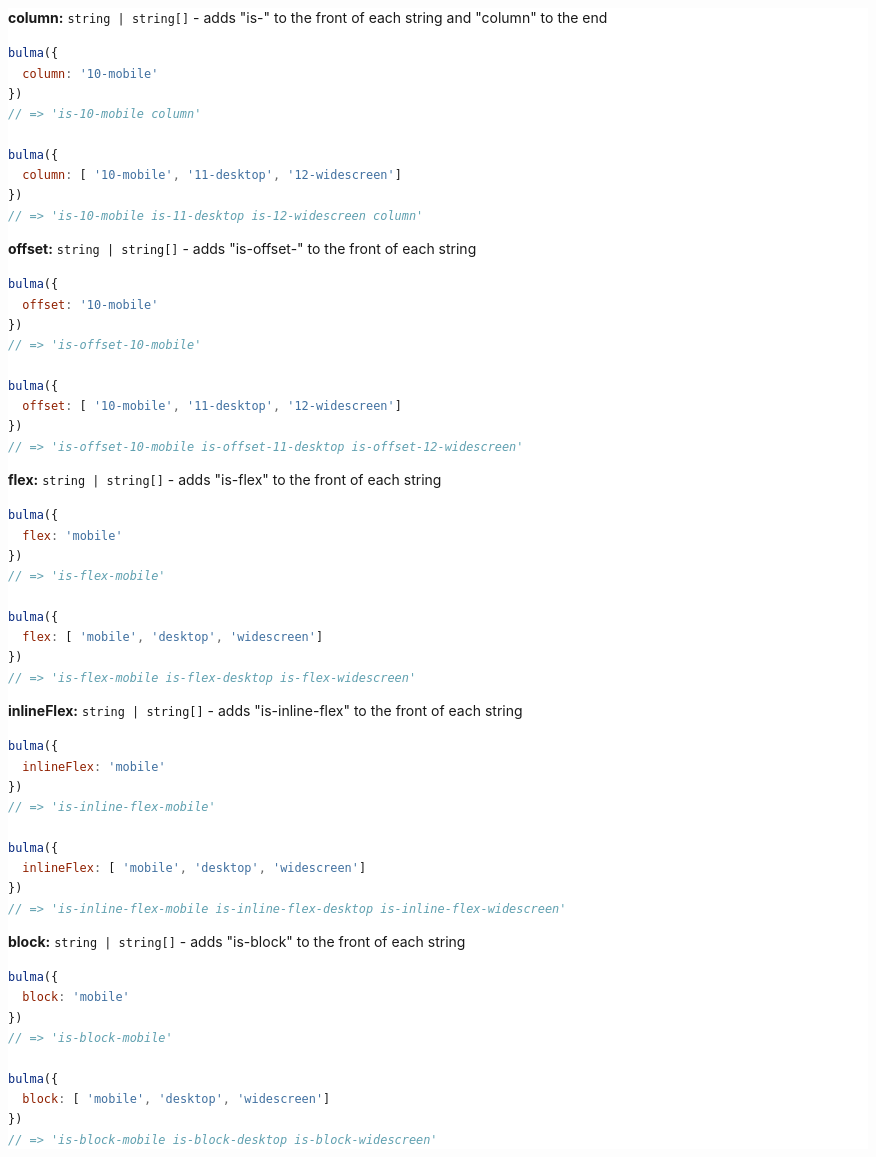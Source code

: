 **column:** ```string | string[]``` - adds "is-" to the front of each string and "column" to the end
```javascript
bulma({
  column: '10-mobile'
}) 
// => 'is-10-mobile column'

bulma({
  column: [ '10-mobile', '11-desktop', '12-widescreen']
}) 
// => 'is-10-mobile is-11-desktop is-12-widescreen column'
```

**offset:** ```string | string[]``` - adds "is-offset-" to the front of each string 
```javascript
bulma({
  offset: '10-mobile'
}) 
// => 'is-offset-10-mobile'

bulma({
  offset: [ '10-mobile', '11-desktop', '12-widescreen']
}) 
// => 'is-offset-10-mobile is-offset-11-desktop is-offset-12-widescreen'
```

**flex:** ```string | string[]``` - adds "is-flex" to the front of each string
```javascript
bulma({
  flex: 'mobile'
}) 
// => 'is-flex-mobile'

bulma({
  flex: [ 'mobile', 'desktop', 'widescreen']
}) 
// => 'is-flex-mobile is-flex-desktop is-flex-widescreen'
```

**inlineFlex:** ```string | string[]``` - adds "is-inline-flex" to the front of each string
```javascript
bulma({
  inlineFlex: 'mobile'
}) 
// => 'is-inline-flex-mobile'

bulma({
  inlineFlex: [ 'mobile', 'desktop', 'widescreen']
}) 
// => 'is-inline-flex-mobile is-inline-flex-desktop is-inline-flex-widescreen'
```

**block:** ```string | string[]``` - adds "is-block" to the front of each string
```javascript
bulma({
  block: 'mobile'
}) 
// => 'is-block-mobile'

bulma({
  block: [ 'mobile', 'desktop', 'widescreen']
}) 
// => 'is-block-mobile is-block-desktop is-block-widescreen'
```


[npm]: https://www.npmjs.com/
[node]: https://nodejs.org
[build-badge]: https://img.shields.io/travis/kentcdodds/react-testing-library.svg?style=flat-square
[build]: https://travis-ci.org/kentcdodds/react-testing-library
[coverage-badge]: https://img.shields.io/codecov/c/github/kentcdodds/react-testing-library.svg?style=flat-square
[coverage]: https://codecov.io/github/kentcdodds/react-testing-library
[version-badge]: https://img.shields.io/npm/v/react-testing-library.svg?style=flat-square
[package]: https://www.npmjs.com/package/react-testing-library
[downloads-badge]: https://img.shields.io/npm/dm/react-testing-library.svg?style=flat-square
[npmtrends]: http://www.npmtrends.com/react-testing-library
[spectrum-badge]: https://withspectrum.github.io/badge/badge.svg
[spectrum]: https://spectrum.chat/react-testing-library
[license-badge]: https://img.shields.io/npm/l/react-testing-library.svg?style=flat-square
[license]: https://github.com/kentcdodds/react-testing-library/blob/master/LICENSE
[prs-badge]: https://img.shields.io/badge/PRs-welcome-brightgreen.svg?style=flat-square
[prs]: http://makeapullrequest.com
[donate-badge]: https://img.shields.io/badge/$-support-green.svg?style=flat-square
[coc-badge]: https://img.shields.io/badge/code%20of-conduct-ff69b4.svg?style=flat-square
[coc]: https://github.com/kentcdodds/react-testing-library/blob/master/CODE_OF_CONDUCT.md
[github-watch-badge]: https://img.shields.io/github/watchers/kentcdodds/react-testing-library.svg?style=social
[github-watch]: https://github.com/kentcdodds/react-testing-library/watchers
[github-star-badge]: https://img.shields.io/github/stars/kentcdodds/react-testing-library.svg?style=social
[github-star]: https://github.com/kentcdodds/react-testing-library/stargazers
[twitter]: https://twitter.com/intent/tweet?text=Check%20out%20react-testing-library%20by%20%40kentcdodds%20https%3A%2F%2Fgithub.com%2Fkentcdodds%2Freact-testing-library%20%F0%9F%91%8D
[twitter-badge]: https://img.shields.io/twitter/url/https/github.com/kentcdodds/react-testing-library.svg?style=social
[emojis]: https://github.com/kentcdodds/all-contributors#emoji-key
[all-contributors]: https://github.com/kentcdodds/all-contributors
[set-immediate]: https://developer.mozilla.org/en-US/docs/Web/API/Window/setImmediate
[guiding-principle]: https://twitter.com/kentcdodds/status/977018512689455106
[data-testid-blog-post]: https://blog.kentcdodds.com/making-your-ui-tests-resilient-to-change-d37a6ee37269
[dom-testing-lib-textmatch]: https://github.com/kentcdodds/dom-testing-library#textmatch
[bugs]: https://github.com/kentcdodds/react-testing-library/issues?q=is%3Aissue+is%3Aopen+label%3Abug+sort%3Acreated-desc
[requests]: https://github.com/kentcdodds/react-testing-library/issues?q=is%3Aissue+sort%3Areactions-%2B1-desc+label%3Aenhancement+is%3Aopen
[good-first-issue]: https://github.com/kentcdodds/react-testing-library/issues?utf8=✓&q=is%3Aissue+is%3Aopen+sort%3Areactions-%2B1-desc+label%3A"good+first+issue"+
[reactiflux]: https://www.reactiflux.com/
[stackoverflow]: https://stackoverflow.com/questions/tagged/react-testing-library
